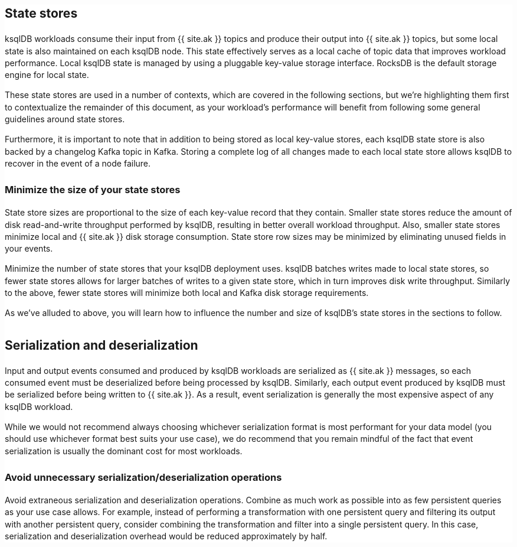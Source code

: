 ## State stores

ksqlDB workloads consume their input from {{ site.ak }} topics and
produce their output into {{ site.ak }} topics, but some local state is also
maintained on each ksqlDB node. This state effectively serves as a local cache
of topic data that improves workload performance. Local ksqlDB state is managed
by using a pluggable key-value storage interface. RocksDB is the default storage
engine for local state.

These state stores are used in a number of contexts, which are covered in the following sections, but we’re highlighting them first to contextualize the remainder of this document, as your workload’s performance will benefit from following some general guidelines around state stores.

Furthermore, it is important to note that in addition to being stored as local key-value stores, each ksqlDB state store is also backed by a changelog Kafka topic in Kafka. Storing a complete log of all changes made to each local state store allows ksqlDB to recover in the event of a node failure.

### Minimize the size of your state stores

State store sizes are proportional to the size of each key-value record that
they contain. Smaller state stores reduce the amount of disk read-and-write
throughput performed by ksqlDB, resulting in better overall workload throughput.
Also, smaller state stores minimize local and {{ site.ak }} disk storage
consumption. State store row sizes may be minimized by eliminating unused
fields in your events.

Minimize the number of state stores that your ksqlDB deployment uses. ksqlDB batches writes made to local state stores, so fewer state stores allows for larger batches of writes to a given state store, which in turn improves disk write throughput. Similarly to the above, fewer state stores will minimize both local and Kafka disk storage requirements.

As we’ve alluded to above, you will learn how to influence the number and size of ksqlDB’s state stores in the sections to follow.

## Serialization and deserialization

Input and output events consumed and produced by ksqlDB workloads are
serialized as {{ site.ak }} messages, so each consumed event must be
deserialized before being processed by ksqlDB. Similarly, each output event
produced by ksqlDB must be serialized before being written to {{ site.ak }}.
As a result, event serialization is generally the most expensive aspect of
any ksqlDB workload.

While we would not recommend always choosing whichever serialization format is most performant for your data model (you should use whichever format best suits your use case), we do recommend that you remain mindful of the fact that event serialization is usually the dominant cost for most workloads.

### Avoid unnecessary serialization/deserialization operations

Avoid extraneous serialization and deserialization operations. Combine as much
work as possible into as few persistent queries as your use case allows. For
example, instead of performing a transformation with one persistent query and
filtering its output with another persistent query, consider combining the
transformation and filter into a single persistent query. In this case,
serialization and deserialization overhead would be reduced approximately by
half.
